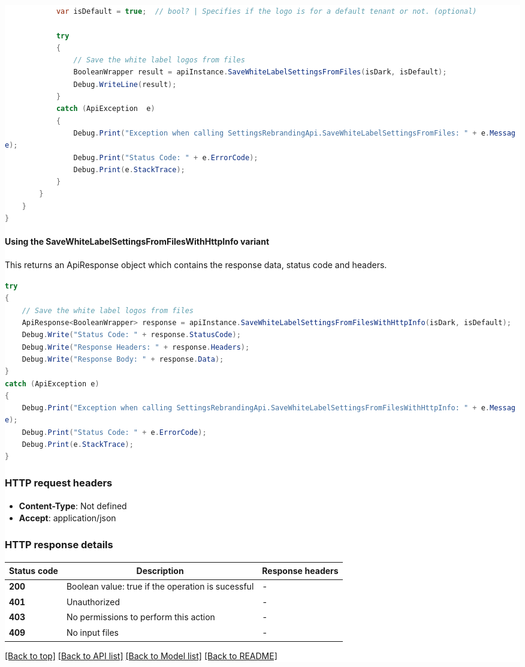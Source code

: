 ```csharp
            var isDefault = true;  // bool? | Specifies if the logo is for a default tenant or not. (optional) 

            try
            {
                // Save the white label logos from files
                BooleanWrapper result = apiInstance.SaveWhiteLabelSettingsFromFiles(isDark, isDefault);
                Debug.WriteLine(result);
            }
            catch (ApiException  e)
            {
                Debug.Print("Exception when calling SettingsRebrandingApi.SaveWhiteLabelSettingsFromFiles: " + e.Message);
                Debug.Print("Status Code: " + e.ErrorCode);
                Debug.Print(e.StackTrace);
            }
        }
    }
}
```

#### Using the SaveWhiteLabelSettingsFromFilesWithHttpInfo variant
This returns an ApiResponse object which contains the response data, status code and headers.

```csharp
try
{
    // Save the white label logos from files
    ApiResponse<BooleanWrapper> response = apiInstance.SaveWhiteLabelSettingsFromFilesWithHttpInfo(isDark, isDefault);
    Debug.Write("Status Code: " + response.StatusCode);
    Debug.Write("Response Headers: " + response.Headers);
    Debug.Write("Response Body: " + response.Data);
}
catch (ApiException e)
{
    Debug.Print("Exception when calling SettingsRebrandingApi.SaveWhiteLabelSettingsFromFilesWithHttpInfo: " + e.Message);
    Debug.Print("Status Code: " + e.ErrorCode);
    Debug.Print(e.StackTrace);
}
```

### HTTP request headers

 - **Content-Type**: Not defined
 - **Accept**: application/json


### HTTP response details
| Status code | Description | Response headers |
|-------------|-------------|------------------|
| **200** | Boolean value: true if the operation is sucessful |  -  |
| **401** | Unauthorized |  -  |
| **403** | No permissions to perform this action |  -  |
| **409** | No input files |  -  |

[[Back to top]](#) [[Back to API list]](../README.md#documentation-for-api-endpoints) [[Back to Model list]](../README.md#documentation-for-models) [[Back to README]](../README.md)

